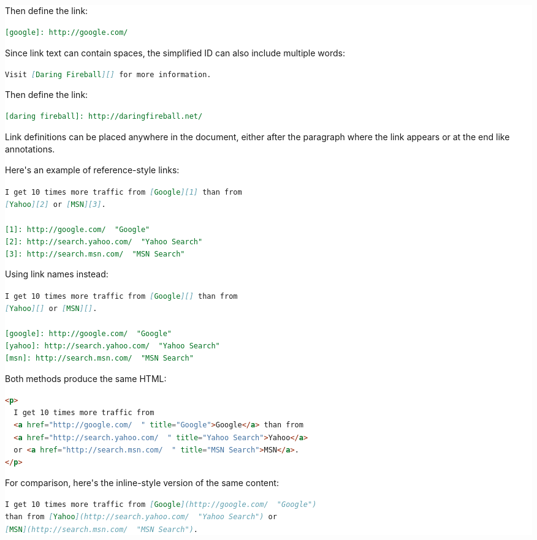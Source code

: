 Then define the link:

```md
[google]: http://google.com/
```

Since link text can contain spaces, the simplified ID can also include multiple words:

```md
Visit [Daring Fireball][] for more information.
```

Then define the link:

```md
[daring fireball]: http://daringfireball.net/
```

Link definitions can be placed anywhere in the document, either after the paragraph where the link appears or at the end like annotations.

Here's an example of reference-style links:

```md
I get 10 times more traffic from [Google][1] than from
[Yahoo][2] or [MSN][3].

[1]: http://google.com/  "Google"
[2]: http://search.yahoo.com/  "Yahoo Search"
[3]: http://search.msn.com/  "MSN Search"
```

Using link names instead:

```md
I get 10 times more traffic from [Google][] than from
[Yahoo][] or [MSN][].

[google]: http://google.com/  "Google"
[yahoo]: http://search.yahoo.com/  "Yahoo Search"
[msn]: http://search.msn.com/  "MSN Search"
```

Both methods produce the same HTML:

```html
<p>
  I get 10 times more traffic from
  <a href="http://google.com/  " title="Google">Google</a> than from
  <a href="http://search.yahoo.com/  " title="Yahoo Search">Yahoo</a>
  or <a href="http://search.msn.com/  " title="MSN Search">MSN</a>.
</p>
```

For comparison, here's the inline-style version of the same content:

```md
I get 10 times more traffic from [Google](http://google.com/  "Google")
than from [Yahoo](http://search.yahoo.com/  "Yahoo Search") or
[MSN](http://search.msn.com/  "MSN Search").
```


[id]: http://example.com/  "Optional Title Here"
[foo]: http://example.com/  "Optional Title Here"
[foo]: http://example.com/  "Optional Title Here"
[foo]: http://example.com/  "Optional Title Here"
[id]: http://example.com/  "Optional Title Here"
[id]: http://example.com/longish/path/to/resource/here  "Optional Title Here"
[id]: url/to/image "Optional title attribute"
[1]: http://docutils.sourceforge.net/mirror/setext.html
[2]: http://www.aaronsw.com/2002/atx/
[3]: http://textism.com/tools/textile/
[4]: http://docutils.sourceforge.net/rst.html
[5]: http://www.triptico.com/software/grutatxt.html
[6]: http://ettext.taint.org/doc/
[bq]: #blockquotes
[l]: #lists